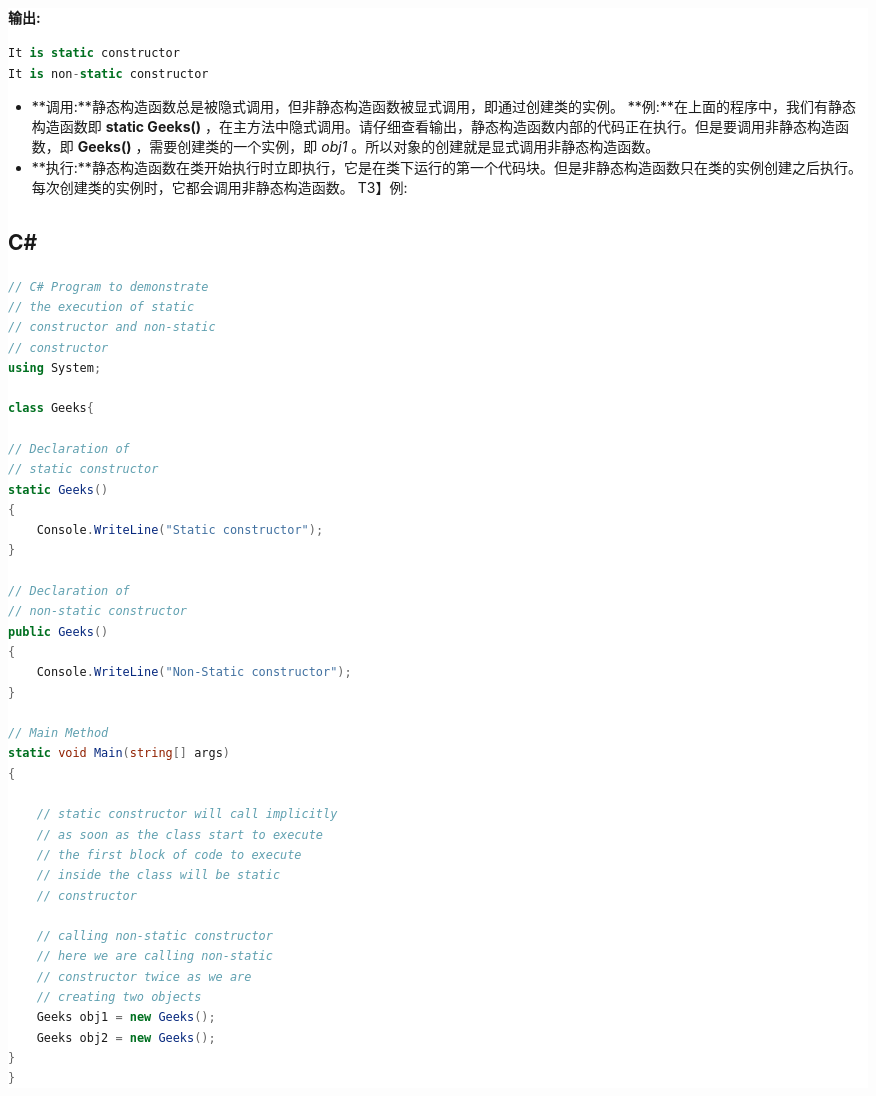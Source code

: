 **输出:**

```cs
It is static constructor
It is non-static constructor
```

*   **调用:**静态构造函数总是被隐式调用，但非静态构造函数被显式调用，即通过创建类的实例。
    **例:**在上面的程序中，我们有静态构造函数即 **static Geeks()** ，在主方法中隐式调用。请仔细查看输出，静态构造函数内部的代码正在执行。但是要调用非静态构造函数，即 **Geeks()** ，需要创建类的一个实例，即 *obj1* 。所以对象的创建就是显式调用非静态构造函数。
*   **执行:**静态构造函数在类开始执行时立即执行，它是在类下运行的第一个代码块。但是非静态构造函数只在类的实例创建之后执行。每次创建类的实例时，它都会调用非静态构造函数。
    T3】例:

## C#

```cs
// C# Program to demonstrate
// the execution of static
// constructor and non-static
// constructor
using System;

class Geeks{

// Declaration of
// static constructor
static Geeks()
{
    Console.WriteLine("Static constructor");
}

// Declaration of
// non-static constructor
public Geeks()
{
    Console.WriteLine("Non-Static constructor");
}

// Main Method
static void Main(string[] args)
{

    // static constructor will call implicitly
    // as soon as the class start to execute
    // the first block of code to execute
    // inside the class will be static
    // constructor

    // calling non-static constructor
    // here we are calling non-static
    // constructor twice as we are
    // creating two objects
    Geeks obj1 = new Geeks();
    Geeks obj2 = new Geeks();
}
}
```
